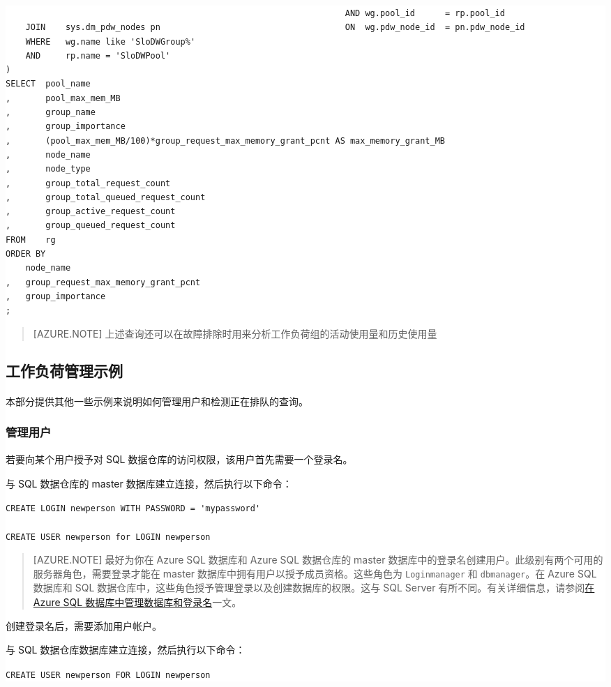 ```
															        AND wg.pool_id      = rp.pool_id
	JOIN	sys.dm_pdw_nodes pn										ON	wg.pdw_node_id	= pn.pdw_node_id
	WHERE   wg.name like 'SloDWGroup%'
	AND     rp.name = 'SloDWPool'
)
SELECT	pool_name
,		pool_max_mem_MB
,		group_name
,		group_importance
,		(pool_max_mem_MB/100)*group_request_max_memory_grant_pcnt AS max_memory_grant_MB
,		node_name
,		node_type
,       group_total_request_count
,       group_total_queued_request_count
,       group_active_request_count
,       group_queued_request_count
FROM	rg
ORDER BY
	node_name
,	group_request_max_memory_grant_pcnt
,	group_importance
;
```

> [AZURE.NOTE] 上述查询还可以在故障排除时用来分析工作负荷组的活动使用量和历史使用量

## 工作负荷管理示例

本部分提供其他一些示例来说明如何管理用户和检测正在排队的查询。

### 管理用户

若要向某个用户授予对 SQL 数据仓库的访问权限，该用户首先需要一个登录名。

与 SQL 数据仓库的 master 数据库建立连接，然后执行以下命令：

```
CREATE LOGIN newperson WITH PASSWORD = 'mypassword'

CREATE USER newperson for LOGIN newperson
```

> [AZURE.NOTE] 最好为你在 Azure SQL 数据库和 Azure SQL 数据仓库的 master 数据库中的登录名创建用户。此级别有两个可用的服务器角色，需要登录才能在 master 数据库中拥有用户以授予成员资格。这些角色为 `Loginmanager` 和 `dbmanager`。在 Azure SQL 数据库和 SQL 数据仓库中，这些角色授予管理登录以及创建数据库的权限。这与 SQL Server 有所不同。有关详细信息，请参阅[在 Azure SQL 数据库中管理数据库和登录名]一文。

创建登录名后，需要添加用户帐户。

与 SQL 数据仓库数据库建立连接，然后执行以下命令：

```
CREATE USER newperson FOR LOGIN newperson
```


[开发概述]: /documentation/articles/sql-data-warehouse-overview-develop
[在 Azure SQL 数据库中管理数据库和登录名]: /documentation/articles/sql-database-manage-logins